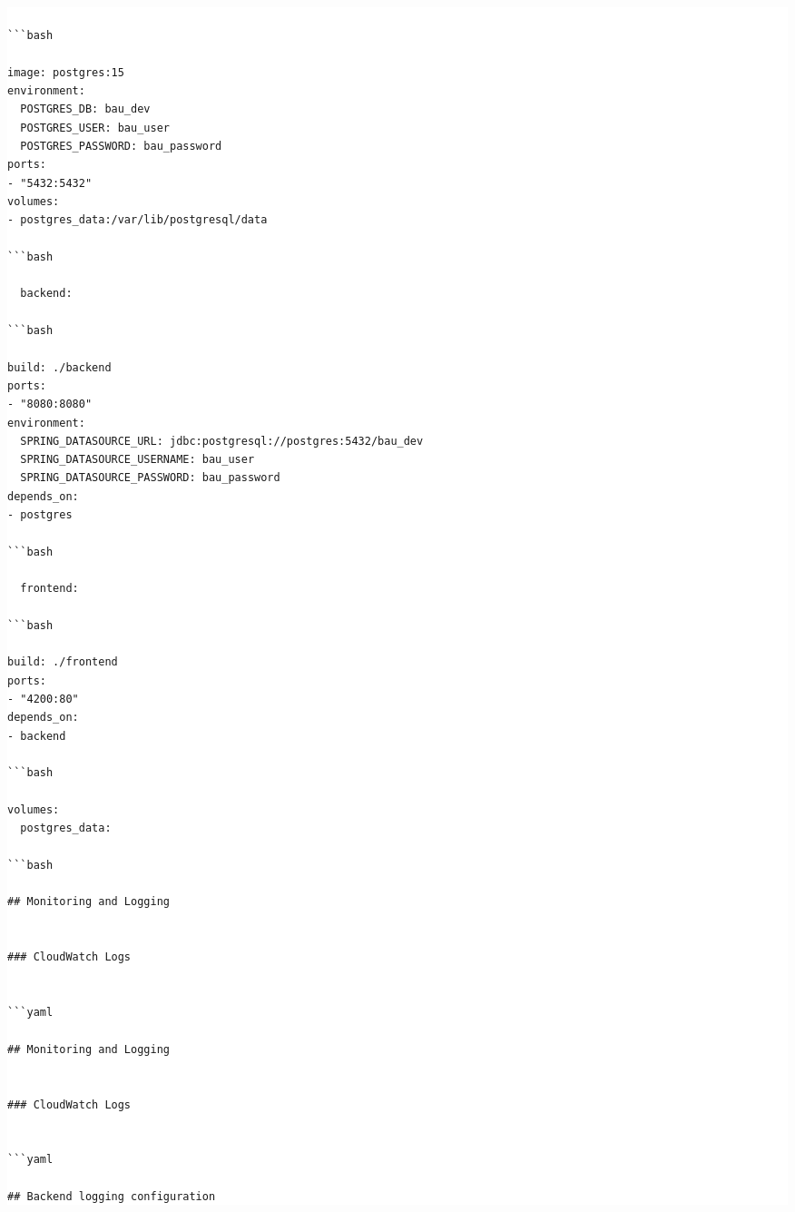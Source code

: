 ```mermaid

```bash

image: postgres:15
environment:
  POSTGRES_DB: bau_dev
  POSTGRES_USER: bau_user
  POSTGRES_PASSWORD: bau_password
ports:
- "5432:5432"
volumes:
- postgres_data:/var/lib/postgresql/data

```bash

  backend:

```bash

build: ./backend
ports:
- "8080:8080"
environment:
  SPRING_DATASOURCE_URL: jdbc:postgresql://postgres:5432/bau_dev
  SPRING_DATASOURCE_USERNAME: bau_user
  SPRING_DATASOURCE_PASSWORD: bau_password
depends_on:
- postgres

```bash

  frontend:

```bash

build: ./frontend
ports:
- "4200:80"
depends_on:
- backend

```bash

volumes:
  postgres_data:

```bash

## Monitoring and Logging


### CloudWatch Logs


```yaml

## Monitoring and Logging


### CloudWatch Logs


```yaml

## Backend logging configuration
```